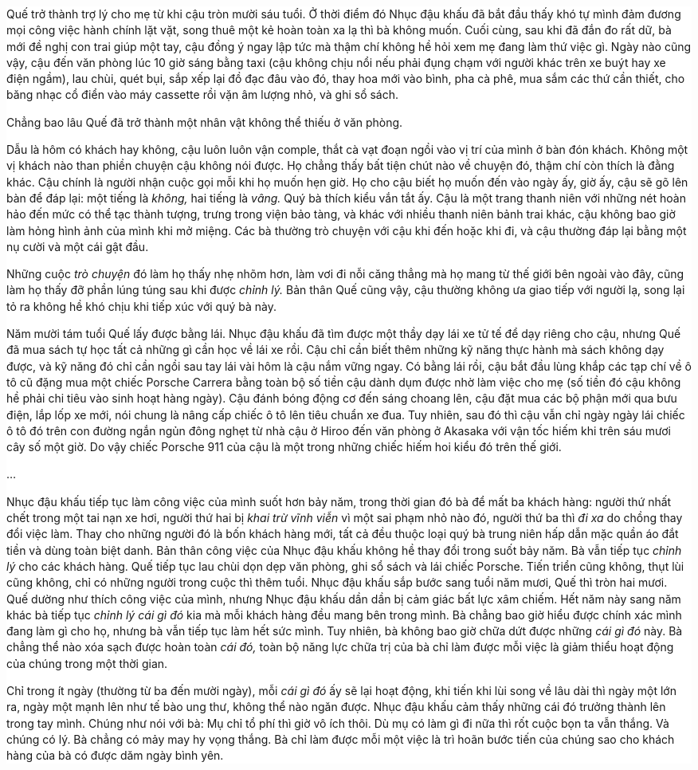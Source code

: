 Quế trở thành trợ lý cho mẹ từ khi cậu tròn mười sáu tuổi. Ở thời điểm đó Nhục đậu khấu đã bắt đầu thấy khó tự mình đảm đương mọi công việc hành chính lặt vặt, song thuê một kẻ hoàn toàn xa lạ thì bà không muốn. Cuối cùng, sau khi đã đắn đo rất dữ, bà mới đề nghị con trai giúp một tay, cậu đồng ý ngay lập tức mà thậm chí không hề hỏi xem mẹ đang làm thứ việc gì. Ngày nào cũng vậy, cậu đến văn phòng lúc 10 giờ sáng bằng taxi (cậu không chịu nổi nếu phải đụng chạm với người khác trên xe buýt hay xe điện ngầm), lau chùi, quét bụi, sắp xếp lại đồ đạc đâu vào đó, thay hoa mới vào bình, pha cà phê, mua sắm các thứ cần thiết, cho băng nhạc cổ điển vào máy cassette rồi vặn âm lượng nhỏ, và ghi sổ sách.

Chẳng bao lâu Quế đã trở thành một nhân vật không thể thiếu ở văn phòng.

Dẫu là hôm có khách hay không, cậu luôn luôn vận comple, thắt cà vạt đoạn ngồi vào vị trí của mình ở bàn đón khách. Không một vị khách nào than phiền chuyện cậu không nói được. Họ chẳng thấy bất tiện chút nào về chuyện đó, thậm chí còn thích là đằng khác. Cậu chính là người nhận cuộc gọi mỗi khi họ muốn hẹn giờ. Họ cho cậu biết họ muốn đến vào ngày ấy, giờ ấy, cậu sẽ gõ lên bàn để đáp lại: một tiếng là _không,_ hai tiếng là _vâng._ Quý bà thích kiểu vắn tắt ấy. Cậu là một trang thanh niên với những nét hoàn hảo đến mức có thể tạc thành tượng, trưng trong viện bảo tàng, và khác với nhiều thanh niên bảnh trai khác, cậu không bao giờ làm hỏng hình ảnh của mình khi mở miệng. Các bà thường trò chuyện với cậu khi đến hoặc khi đi, và cậu thường đáp lại bằng một nụ cười và một cái gật đầu.

Những cuộc _trò chuyện_ đó làm họ thấy nhẹ nhõm hơn, làm vơi đi nỗi căng thẳng mà họ mang từ thế giới bên ngoài vào đây, cũng làm họ thấy đỡ phần lúng túng sau khi được _chỉnh lý._ Bản thân Quế cũng vậy, cậu thường không ưa giao tiếp với người lạ, song lại tỏ ra không hề khó chịu khi tiếp xúc với quý bà này.

Năm mười tám tuổi Quế lấy được bằng lái. Nhục đậu khấu đã tìm được một thầy dạy lái xe tử tế để dạy riêng cho cậu, nhưng Quế đã mua sách tự học tất cả những gì cần học về lái xe rồi. Cậu chỉ cần biết thêm những kỹ năng thực hành mà sách không dạy được, và kỹ năng đó chỉ cần ngồi sau tay lái vài hôm là cậu nắm vững ngay. Có bằng lái rồi, cậu bắt đầu lùng khắp các tạp chí về ô tô cũ đặng mua một chiếc Porsche Carrera bằng toàn bộ số tiền cậu dành dụm được nhờ làm việc cho mẹ (số tiền đó cậu không hề phải chi tiêu vào sinh hoạt hàng ngày). Cậu đánh bóng động cơ đến sáng choang lên, cậu đặt mua các bộ phận mới qua bưu điện, lắp lốp xe mới, nói chung là nâng cấp chiếc ô tô lên tiêu chuẩn xe đua. Tuy nhiên, sau đó thì cậu vẫn chỉ ngày ngày lái chiếc ô tô đó trên con đường ngắn ngủn đông nghẹt từ nhà cậu ở Hiroo đến văn phòng ở Akasaka với vận tốc hiếm khi trên sáu mươi cây số một giờ. Do vậy chiếc Porsche 911 của cậu là một trong những chiếc hiếm hoi kiểu đó trên thế giới.

…

Nhục đậu khấu tiếp tục làm công việc của mình suốt hơn bảy năm, trong thời gian đó bà để mất ba khách hàng: người thứ nhất chết trong một tai nạn xe hơi, người thứ hai bị _khai trừ vĩnh viễn_ vì một sai phạm nhỏ nào đó, người thứ ba thì _đi xa_ do chồng thay đổi việc làm. Thay cho những người đó là bốn khách hàng mới, tất cả đều thuộc loại quý bà trung niên hấp dẫn mặc quần áo đắt tiền và dùng toàn biệt danh. Bản thân công việc của Nhục đậu khấu không hề thay đổi trong suốt bảy năm. Bà vẫn tiếp tục _chỉnh lý_ cho các khách hàng. Quế tiếp tục lau chùi dọn dẹp văn phòng, ghi sổ sách và lái chiếc Porsche. Tiến triển cũng không, thụt lùi cũng không, chỉ có những người trong cuộc thì thêm tuổi. Nhục đậu khấu sắp bước sang tuổi năm mươi, Quế thì tròn hai mươi. Quế dường như thích công việc của mình, nhưng Nhục đậu khấu dần dần bị cảm giác bất lực xâm chiếm. Hết năm này sang năm khác bà tiếp tục _chỉnh lý_ _cái gì đó_ kia mà mỗi khách hàng đều mang bên trong mình. Bà chẳng bao giờ hiểu được chính xác mình đang làm gì cho họ, nhưng bà vẫn tiếp tục làm hết sức mình. Tuy nhiên, bà không bao giờ chữa dứt được những _cái gì đó_ này. Bà chẳng thể nào xóa sạch được hoàn toàn _cái đó,_ toàn bộ năng lực chữa trị của bà chỉ làm được mỗi việc là giảm thiểu hoạt động của chúng trong một thời gian.

Chỉ trong ít ngày (thường từ ba đến mười ngày), mỗi _cái gì đó_ ấy sẽ lại hoạt động, khi tiến khi lùi song về lâu dài thì ngày một lớn ra, ngày một mạnh lên như tế bào ung thư, không thể nào ngăn được. Nhục đậu khấu cảm thấy những cái đó trưởng thành lên trong tay mình. Chúng như nói với bà: Mụ chỉ tổ phí thì giờ vô ích thôi. Dù mụ có làm gì đi nữa thì rốt cuộc bọn ta vẫn thắng. Và chúng có lý. Bà chẳng có mảy may hy vọng thắng. Bà chỉ làm được mỗi một việc là trì hoãn bước tiến của chúng sao cho khách hàng của bà có được dăm ngày bình yên.
